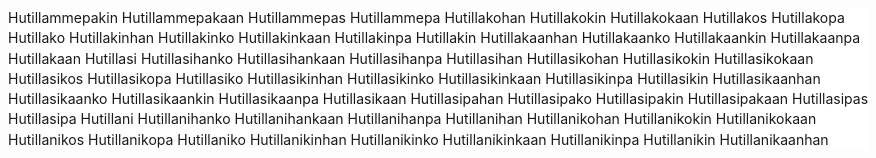 Hutillammepakin
Hutillammepakaan
Hutillammepas
Hutillammepa
Hutillakohan
Hutillakokin
Hutillakokaan
Hutillakos
Hutillakopa
Hutillako
Hutillakinhan
Hutillakinko
Hutillakinkaan
Hutillakinpa
Hutillakin
Hutillakaanhan
Hutillakaanko
Hutillakaankin
Hutillakaanpa
Hutillakaan
Hutillasi
Hutillasihanko
Hutillasihankaan
Hutillasihanpa
Hutillasihan
Hutillasikohan
Hutillasikokin
Hutillasikokaan
Hutillasikos
Hutillasikopa
Hutillasiko
Hutillasikinhan
Hutillasikinko
Hutillasikinkaan
Hutillasikinpa
Hutillasikin
Hutillasikaanhan
Hutillasikaanko
Hutillasikaankin
Hutillasikaanpa
Hutillasikaan
Hutillasipahan
Hutillasipako
Hutillasipakin
Hutillasipakaan
Hutillasipas
Hutillasipa
Hutillani
Hutillanihanko
Hutillanihankaan
Hutillanihanpa
Hutillanihan
Hutillanikohan
Hutillanikokin
Hutillanikokaan
Hutillanikos
Hutillanikopa
Hutillaniko
Hutillanikinhan
Hutillanikinko
Hutillanikinkaan
Hutillanikinpa
Hutillanikin
Hutillanikaanhan